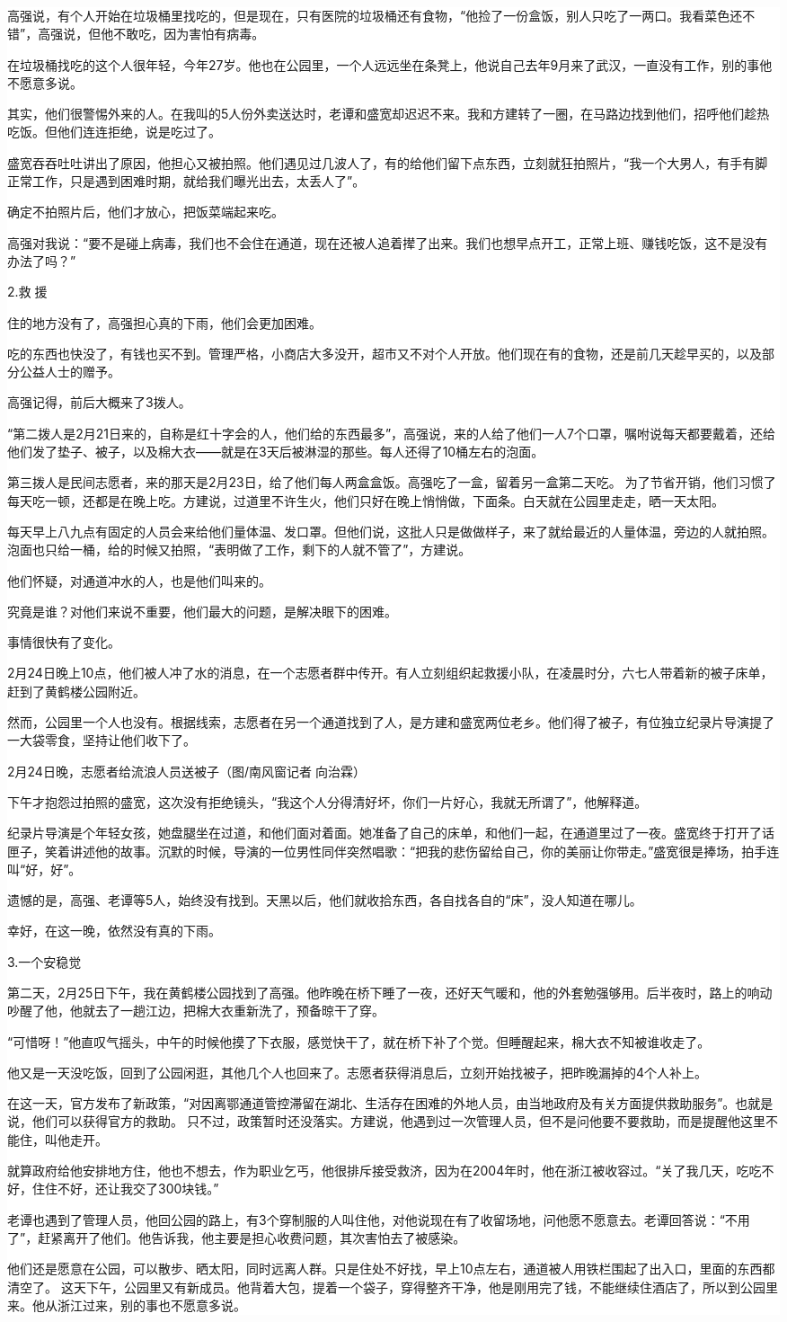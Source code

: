 高强说，有个人开始在垃圾桶里找吃的，但是现在，只有医院的垃圾桶还有食物，“他捡了一份盒饭，别人只吃了一两口。我看菜色还不错”，高强说，但他不敢吃，因为害怕有病毒。

在垃圾桶找吃的这个人很年轻，今年27岁。他也在公园里，一个人远远坐在条凳上，他说自己去年9月来了武汉，一直没有工作，别的事他不愿意多说。

其实，他们很警惕外来的人。在我叫的5人份外卖送达时，老谭和盛宽却迟迟不来。我和方建转了一圈，在马路边找到他们，招呼他们趁热吃饭。但他们连连拒绝，说是吃过了。

盛宽吞吞吐吐讲出了原因，他担心又被拍照。他们遇见过几波人了，有的给他们留下点东西，立刻就狂拍照片，“我一个大男人，有手有脚正常工作，只是遇到困难时期，就给我们曝光出去，太丢人了”。

确定不拍照片后，他们才放心，把饭菜端起来吃。

高强对我说：“要不是碰上病毒，我们也不会住在通道，现在还被人追着撵了出来。我们也想早点开工，正常上班、赚钱吃饭，这不是没有办法了吗？”

2.救 援

住的地方没有了，高强担心真的下雨，他们会更加困难。

吃的东西也快没了，有钱也买不到。管理严格，小商店大多没开，超市又不对个人开放。他们现在有的食物，还是前几天趁早买的，以及部分公益人士的赠予。

高强记得，前后大概来了3拨人。

“第二拨人是2月21日来的，自称是红十字会的人，他们给的东西最多”，高强说，来的人给了他们一人7个口罩，嘱咐说每天都要戴着，还给他们发了垫子、被子，以及棉大衣——就是在3天后被淋湿的那些。每人还得了10桶左右的泡面。

第三拨人是民间志愿者，来的那天是2月23日，给了他们每人两盒盒饭。高强吃了一盒，留着另一盒第二天吃。 为了节省开销，他们习惯了每天吃一顿，还都是在晚上吃。方建说，过道里不许生火，他们只好在晚上悄悄做，下面条。白天就在公园里走走，晒一天太阳。

每天早上八九点有固定的人员会来给他们量体温、发口罩。但他们说，这批人只是做做样子，来了就给最近的人量体温，旁边的人就拍照。泡面也只给一桶，给的时候又拍照，“表明做了工作，剩下的人就不管了”，方建说。

他们怀疑，对通道冲水的人，也是他们叫来的。

究竟是谁？对他们来说不重要，他们最大的问题，是解决眼下的困难。

事情很快有了变化。

2月24日晚上10点，他们被人冲了水的消息，在一个志愿者群中传开。有人立刻组织起救援小队，在凌晨时分，六七人带着新的被子床单，赶到了黄鹤楼公园附近。

然而，公园里一个人也没有。根据线索，志愿者在另一个通道找到了人，是方建和盛宽两位老乡。他们得了被子，有位独立纪录片导演提了一大袋零食，坚持让他们收下了。

2月24日晚，志愿者给流浪人员送被子（图/南风窗记者 向治霖）

下午才抱怨过拍照的盛宽，这次没有拒绝镜头，“我这个人分得清好坏，你们一片好心，我就无所谓了”，他解释道。

纪录片导演是个年轻女孩，她盘腿坐在过道，和他们面对着面。她准备了自己的床单，和他们一起，在通道里过了一夜。盛宽终于打开了话匣子，笑着讲述他的故事。沉默的时候，导演的一位男性同伴突然唱歌：“把我的悲伤留给自己，你的美丽让你带走。”盛宽很是捧场，拍手连叫“好，好”。

遗憾的是，高强、老谭等5人，始终没有找到。天黑以后，他们就收拾东西，各自找各自的“床”，没人知道在哪儿。

幸好，在这一晚，依然没有真的下雨。

3.一个安稳觉

第二天，2月25日下午，我在黄鹤楼公园找到了高强。他昨晚在桥下睡了一夜，还好天气暖和，他的外套勉强够用。后半夜时，路上的响动吵醒了他，他就去了一趟江边，把棉大衣重新洗了，预备晾干了穿。

“可惜呀！”他直叹气摇头，中午的时候他摸了下衣服，感觉快干了，就在桥下补了个觉。但睡醒起来，棉大衣不知被谁收走了。

他又是一天没吃饭，回到了公园闲逛，其他几个人也回来了。志愿者获得消息后，立刻开始找被子，把昨晚漏掉的4个人补上。

在这一天，官方发布了新政策，“对因离鄂通道管控滞留在湖北、生活存在困难的外地人员，由当地政府及有关方面提供救助服务”。也就是说，他们可以获得官方的救助。 只不过，政策暂时还没落实。方建说，他遇到过一次管理人员，但不是问他要不要救助，而是提醒他这里不能住，叫他走开。

就算政府给他安排地方住，他也不想去，作为职业乞丐，他很排斥接受救济，因为在2004年时，他在浙江被收容过。“关了我几天，吃吃不好，住住不好，还让我交了300块钱。”

老谭也遇到了管理人员，他回公园的路上，有3个穿制服的人叫住他，对他说现在有了收留场地，问他愿不愿意去。老谭回答说：“不用了”，赶紧离开了他们。他告诉我，他主要是担心收费问题，其次害怕去了被感染。

他们还是愿意在公园，可以散步、晒太阳，同时远离人群。只是住处不好找，早上10点左右，通道被人用铁栏围起了出入口，里面的东西都清空了。 这天下午，公园里又有新成员。他背着大包，提着一个袋子，穿得整齐干净，他是刚用完了钱，不能继续住酒店了，所以到公园里来。他从浙江过来，别的事也不愿意多说。
